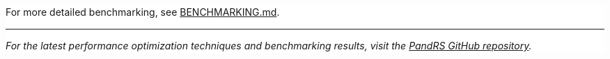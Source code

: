 For more detailed benchmarking, see [BENCHMARKING.md](../BENCHMARKING.md).

---

*For the latest performance optimization techniques and benchmarking results, visit the [PandRS GitHub repository](https://github.com/cool-japan/pandrs).*